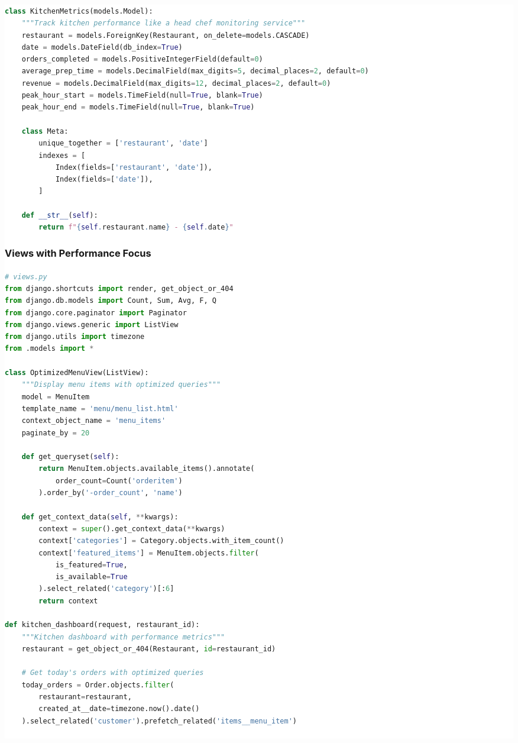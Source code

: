 ```python
class KitchenMetrics(models.Model):
    """Track kitchen performance like a head chef monitoring service"""
    restaurant = models.ForeignKey(Restaurant, on_delete=models.CASCADE)
    date = models.DateField(db_index=True)
    orders_completed = models.PositiveIntegerField(default=0)
    average_prep_time = models.DecimalField(max_digits=5, decimal_places=2, default=0)
    revenue = models.DecimalField(max_digits=12, decimal_places=2, default=0)
    peak_hour_start = models.TimeField(null=True, blank=True)
    peak_hour_end = models.TimeField(null=True, blank=True)
    
    class Meta:
        unique_together = ['restaurant', 'date']
        indexes = [
            Index(fields=['restaurant', 'date']),
            Index(fields=['date']),
        ]
    
    def __str__(self):
        return f"{self.restaurant.name} - {self.date}"
```

### Views with Performance Focus

```python
# views.py
from django.shortcuts import render, get_object_or_404
from django.db.models import Count, Sum, Avg, F, Q
from django.core.paginator import Paginator
from django.views.generic import ListView
from django.utils import timezone
from .models import *

class OptimizedMenuView(ListView):
    """Display menu items with optimized queries"""
    model = MenuItem
    template_name = 'menu/menu_list.html'
    context_object_name = 'menu_items'
    paginate_by = 20
    
    def get_queryset(self):
        return MenuItem.objects.available_items().annotate(
            order_count=Count('orderitem')
        ).order_by('-order_count', 'name')
    
    def get_context_data(self, **kwargs):
        context = super().get_context_data(**kwargs)
        context['categories'] = Category.objects.with_item_count()
        context['featured_items'] = MenuItem.objects.filter(
            is_featured=True, 
            is_available=True
        ).select_related('category')[:6]
        return context

def kitchen_dashboard(request, restaurant_id):
    """Kitchen dashboard with performance metrics"""
    restaurant = get_object_or_404(Restaurant, id=restaurant_id)
    
    # Get today's orders with optimized queries
    today_orders = Order.objects.filter(
        restaurant=restaurant,
        created_at__date=timezone.now().date()
    ).select_related('customer').prefetch_related('items__menu_item')
    
```